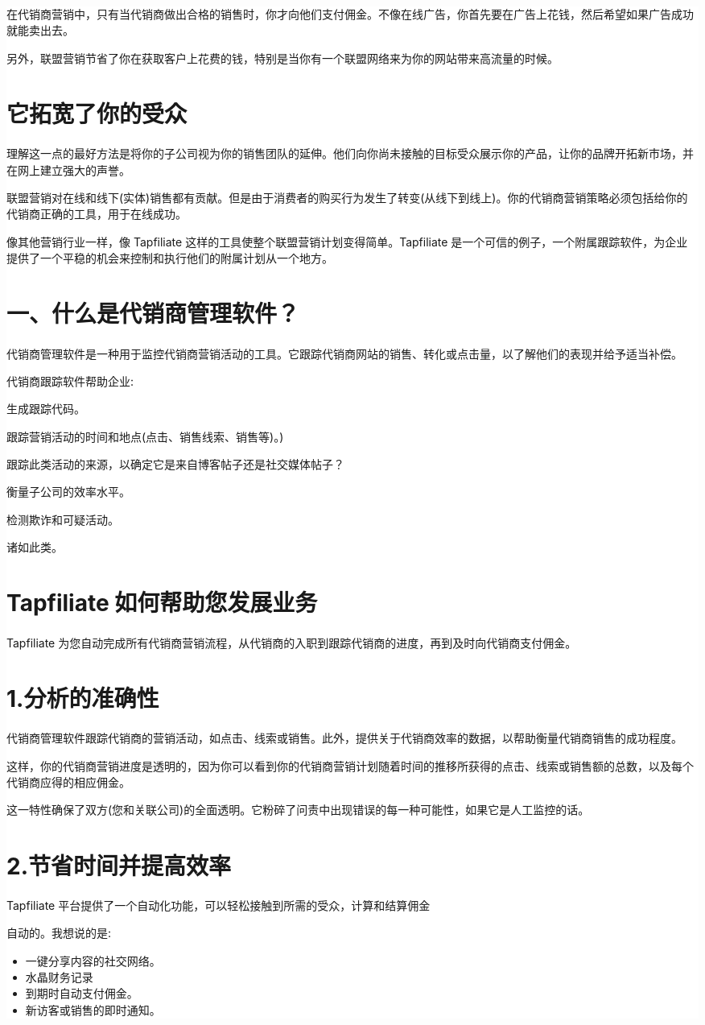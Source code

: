 在代销商营销中，只有当代销商做出合格的销售时，你才向他们支付佣金。不像在线广告，你首先要在广告上花钱，然后希望如果广告成功就能卖出去。

另外，联盟营销节省了你在获取客户上花费的钱，特别是当你有一个联盟网络来为你的网站带来高流量的时候。

# 它拓宽了你的受众

理解这一点的最好方法是将你的子公司视为你的销售团队的延伸。他们向你尚未接触的目标受众展示你的产品，让你的品牌开拓新市场，并在网上建立强大的声誉。

联盟营销对在线和线下(实体)销售都有贡献。但是由于消费者的购买行为发生了转变(从线下到线上)。你的代销商营销策略必须包括给你的代销商正确的工具，用于在线成功。

像其他营销行业一样，像 Tapfiliate 这样的工具使整个联盟营销计划变得简单。Tapfiliate 是一个可信的例子，一个附属跟踪软件，为企业提供了一个平稳的机会来控制和执行他们的附属计划从一个地方。

# 一、什么是代销商管理软件？

代销商管理软件是一种用于监控代销商营销活动的工具。它跟踪代销商网站的销售、转化或点击量，以了解他们的表现并给予适当补偿。

代销商跟踪软件帮助企业:

生成跟踪代码。

跟踪营销活动的时间和地点(点击、销售线索、销售等)。)

跟踪此类活动的来源，以确定它是来自博客帖子还是社交媒体帖子？

衡量子公司的效率水平。

检测欺诈和可疑活动。

诸如此类。

# Tapfiliate 如何帮助您发展业务

Tapfiliate 为您自动完成所有代销商营销流程，从代销商的入职到跟踪代销商的进度，再到及时向代销商支付佣金。

# 1.分析的准确性

代销商管理软件跟踪代销商的营销活动，如点击、线索或销售。此外，提供关于代销商效率的数据，以帮助衡量代销商销售的成功程度。

这样，你的代销商营销进度是透明的，因为你可以看到你的代销商营销计划随着时间的推移所获得的点击、线索或销售额的总数，以及每个代销商应得的相应佣金。

这一特性确保了双方(您和关联公司)的全面透明。它粉碎了问责中出现错误的每一种可能性，如果它是人工监控的话。

# 2.节省时间并提高效率

Tapfiliate 平台提供了一个自动化功能，可以轻松接触到所需的受众，计算和结算佣金

自动的。我想说的是:

*   一键分享内容的社交网络。
*   水晶财务记录
*   到期时自动支付佣金。
*   新访客或销售的即时通知。
